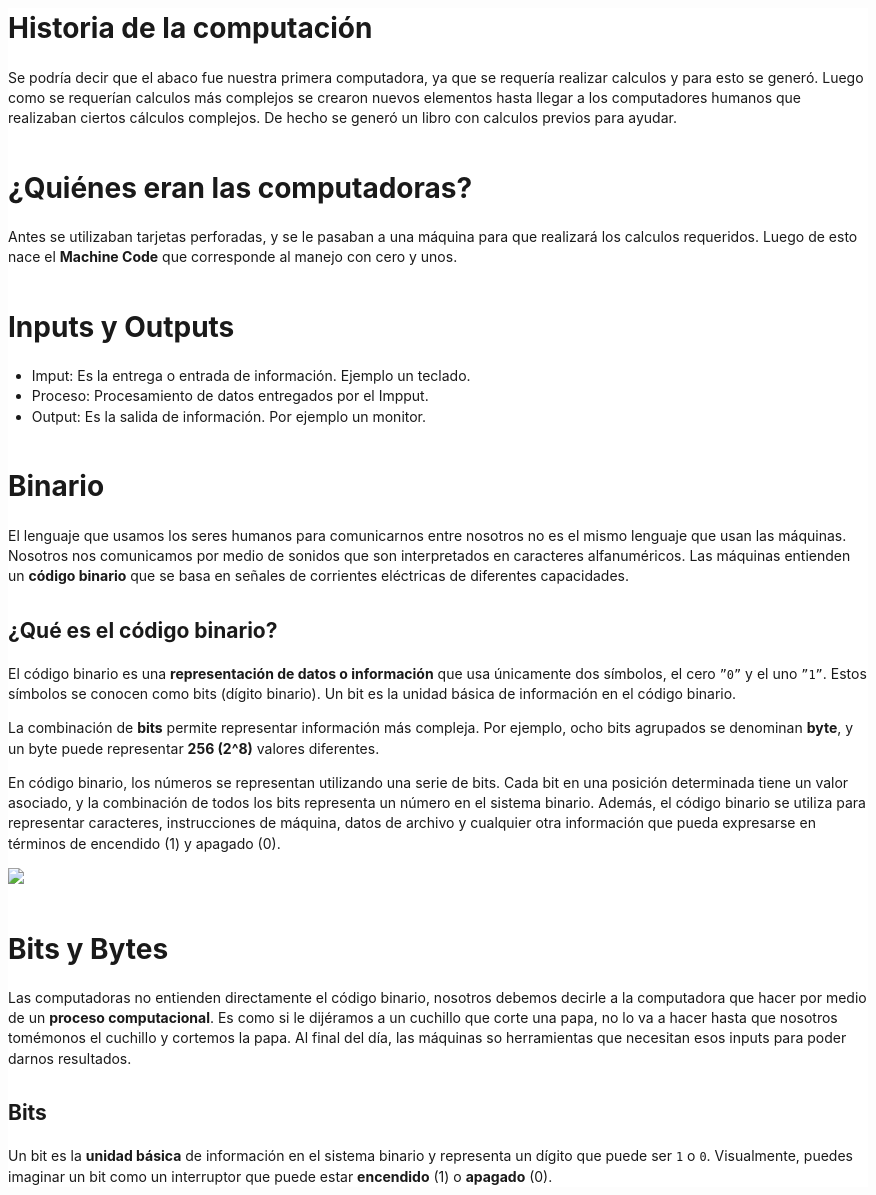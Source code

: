 # Historia de la computación
Se podría decir que el abaco fue nuestra primera computadora, ya que se requería realizar calculos y para esto se generó. Luego como se requerían calculos más complejos se crearon nuevos elementos hasta llegar a los computadores humanos que realizaban ciertos cálculos complejos. De hecho se generó un libro con calculos previos para ayudar.

# ¿Quiénes eran las computadoras?
Antes se utilizaban tarjetas perforadas, y se le pasaban a una máquina para que realizará los calculos requeridos. Luego de esto nace el **Machine Code** que corresponde al manejo con cero y unos.

# Inputs y Outputs
* Imput: Es la entrega o entrada de información. Ejemplo un teclado.
* Proceso: Procesamiento de datos entregados por el Impput.
* Output: Es la salida de información. Por ejemplo un monitor.

# Binario
El lenguaje que usamos los seres humanos para comunicarnos entre nosotros no es el mismo lenguaje que usan las máquinas. Nosotros nos comunicamos por medio de sonidos que son interpretados en caracteres alfanuméricos. Las máquinas entienden un **código binario** que se basa en señales de corrientes eléctricas de diferentes capacidades.
## **¿Qué es el código binario?**
El código binario es una **representación de datos o información** que usa únicamente dos símbolos, el cero `”0”` y el uno `”1”`. Estos símbolos se conocen como bits (dígito binario). Un bit es la unidad básica de información en el código binario.

La combinación de **bits** permite representar información más compleja. Por ejemplo, ocho bits agrupados se denominan **byte**, y un byte puede representar **256 (2^8)** valores diferentes.

En código binario, los números se representan utilizando una serie de bits. Cada bit en una posición determinada tiene un valor asociado, y la combinación de todos los bits representa un número en el sistema binario. Además, el código binario se utiliza para representar caracteres, instrucciones de máquina, datos de archivo y cualquier otra información que pueda expresarse en términos de encendido (1) y apagado (0).

![](https://static.platzi.com/media/user_upload/binary_system-8acf99ec-1b88-46ca-b7b3-557f7b77b10c.jpg)

# Bits y Bytes
Las computadoras no entienden directamente el código binario, nosotros debemos decirle a la computadora que hacer por medio de un **proceso computacional**. Es como si le dijéramos a un cuchillo que corte una papa, no lo va a hacer hasta que nosotros tomémonos el cuchillo y cortemos la papa. Al final del día, las máquinas so herramientas que necesitan esos inputs para poder darnos resultados.

## **Bits**
Un bit es la **unidad básica** de información en el sistema binario y representa un dígito que puede ser `1` o `0`. Visualmente, puedes imaginar un bit como un interruptor que puede estar **encendido** (1) o **apagado** (0).
